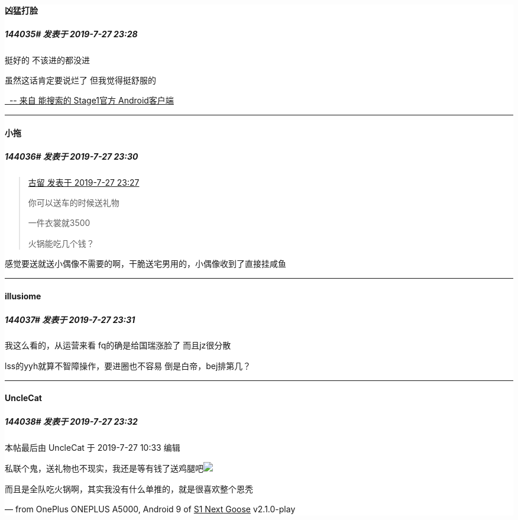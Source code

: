 ####  凶猛打脸  
##### 144035#       发表于 2019-7-27 23:28


挺好的
不该进的都没进

虽然这话肯定要说烂了
但我觉得挺舒服的

[  -- 来自 能搜索的 Stage1官方 Android客户端](https://www.coolapk.com/apk/140634)


*****

####  小拖  
##### 144036#       发表于 2019-7-27 23:30


<blockquote><a href="httphttps://bbs.saraba1st.com/2b/forum.php?mod=redirect&amp;goto=findpost&amp;pid=44688288&amp;ptid=1105387" target="_blank">古留 发表于 2019-7-27 23:27</a>

你可以送车的时候送礼物

一件衣裳就3500

火锅能吃几个钱？</blockquote>
感觉要送就送小偶像不需要的啊，干脆送宅男用的，小偶像收到了直接挂咸鱼


*****

####  illusiome  
##### 144037#       发表于 2019-7-27 23:31


我这么看的，从运营来看
fq的确是给国瑞涨脸了
而且jz很分散

lss的yyh就算不智障操作，要进圈也不容易
倒是白帝，bej排第几？


*****

####  UncleCat  
##### 144038#       发表于 2019-7-27 23:32


 本帖最后由 UncleCat 于 2019-7-27 10:33 编辑 

私联个鬼，送礼物也不现实，我还是等有钱了送鸡腿吧<img src="https://static.saraba1st.com/image/smiley/face2017/068.png" referrerpolicy="no-referrer">

而且是全队吃火锅啊，其实我没有什么单推的，就是很喜欢整个恩秃

— from OnePlus ONEPLUS A5000, Android 9 of [S1 Next Goose](https://pan.baidu.com/s/1mi43uRm) v2.1.0-play
